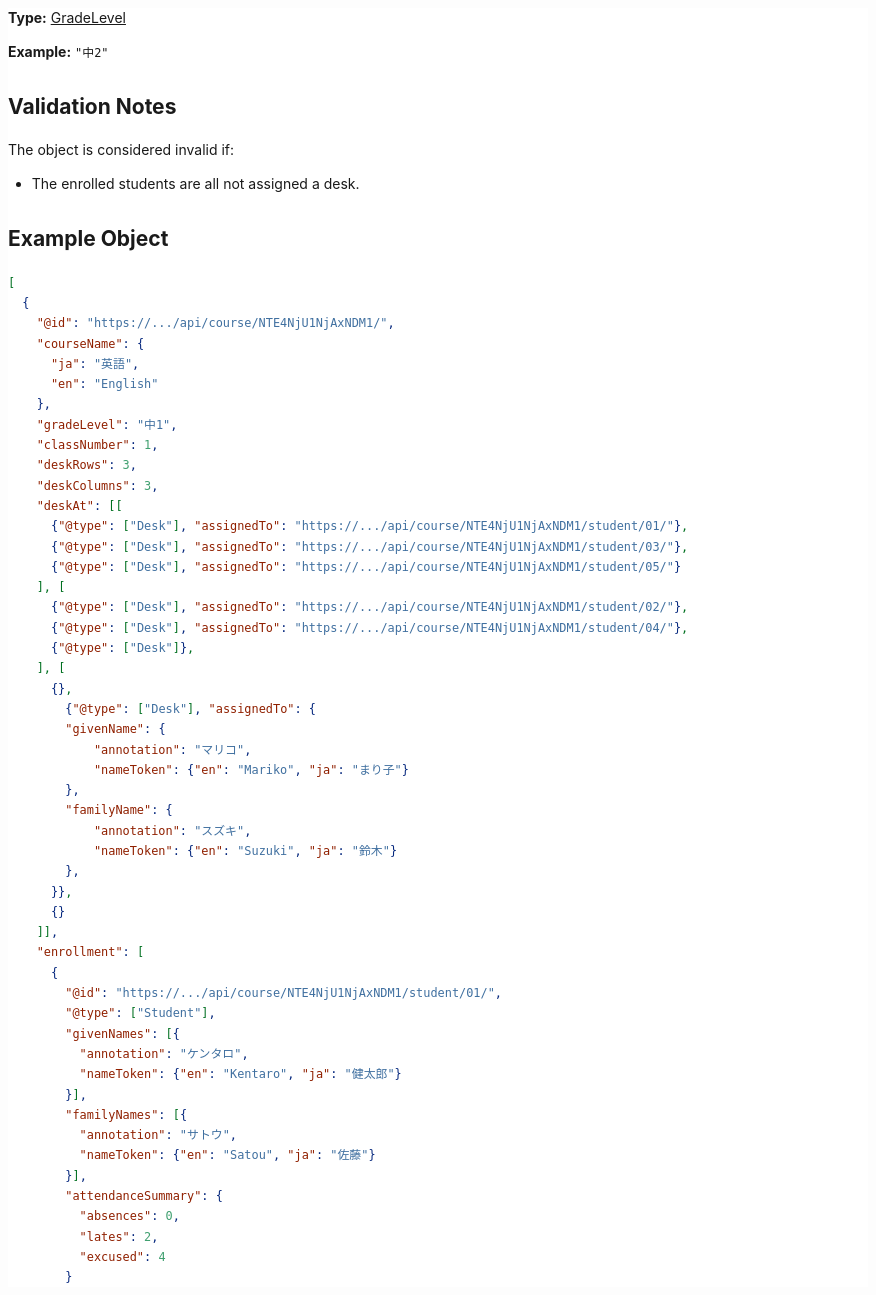 **Type:** [GradeLevel](../types.md#gradelevel)

**Example:**
`"中2"`

## Validation Notes

The object is considered invalid if:

- The enrolled students are all not assigned a desk.

## Example Object

```json
[
  {
    "@id": "https://.../api/course/NTE4NjU1NjAxNDM1/",
    "courseName": {
      "ja": "英語",
      "en": "English"
    },
    "gradeLevel": "中1",
    "classNumber": 1,
    "deskRows": 3,
    "deskColumns": 3,
    "deskAt": [[
      {"@type": ["Desk"], "assignedTo": "https://.../api/course/NTE4NjU1NjAxNDM1/student/01/"},
      {"@type": ["Desk"], "assignedTo": "https://.../api/course/NTE4NjU1NjAxNDM1/student/03/"},
      {"@type": ["Desk"], "assignedTo": "https://.../api/course/NTE4NjU1NjAxNDM1/student/05/"}
    ], [
      {"@type": ["Desk"], "assignedTo": "https://.../api/course/NTE4NjU1NjAxNDM1/student/02/"},
      {"@type": ["Desk"], "assignedTo": "https://.../api/course/NTE4NjU1NjAxNDM1/student/04/"},
      {"@type": ["Desk"]},
    ], [
      {},
        {"@type": ["Desk"], "assignedTo": {
        "givenName": {
            "annotation": "マリコ",
            "nameToken": {"en": "Mariko", "ja": "まり子"}
        },
        "familyName": {
            "annotation": "スズキ",
            "nameToken": {"en": "Suzuki", "ja": "鈴木"}
        },
      }},
      {}
    ]],
    "enrollment": [
      {
        "@id": "https://.../api/course/NTE4NjU1NjAxNDM1/student/01/",
        "@type": ["Student"],
        "givenNames": [{
          "annotation": "ケンタロ",
          "nameToken": {"en": "Kentaro", "ja": "健太郎"}
        }],
        "familyNames": [{
          "annotation": "サトウ",
          "nameToken": {"en": "Satou", "ja": "佐藤"}
        }],
        "attendanceSummary": {
          "absences": 0,
          "lates": 2,
          "excused": 4
        }
```